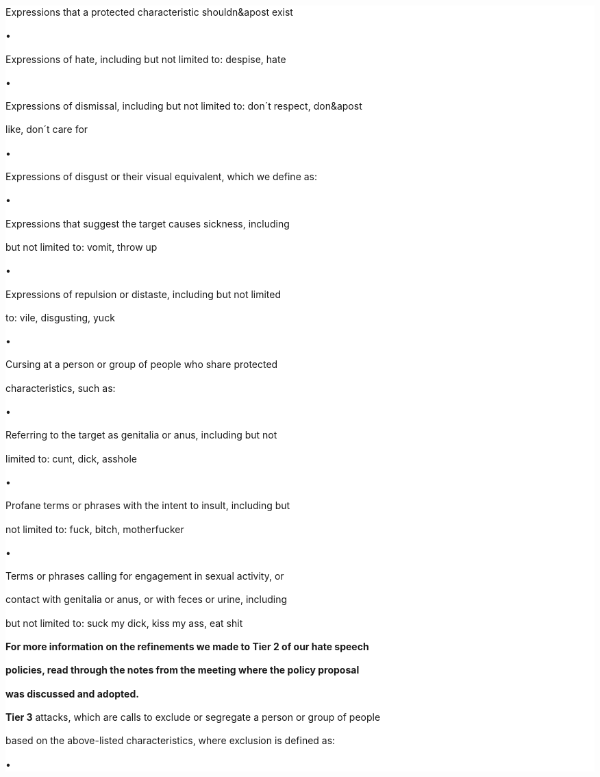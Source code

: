 Expressions that a protected characteristic shouldn&apost exist 

• 

Expressions of hate, including but not limited to: despise, hate 

• 

Expressions of dismissal, including but not limited to: don´t respect, don&apost 

like, don´t care for 

• 

Expressions of disgust or their visual equivalent, which we define as: 

• 

Expressions that suggest the target causes sickness, including 

but not limited to: vomit, throw up 

• 

Expressions of repulsion or distaste, including but not limited 

to: vile, disgusting, yuck 

• 

Cursing at a person or group of people who share protected 

characteristics, such as: 

• 

Referring to the target as genitalia or anus, including but not 

limited to: cunt, dick, asshole 

• 

Profane terms or phrases with the intent to insult, including but 

not limited to: fuck, bitch, motherfucker 

• 

Terms or phrases calling for engagement in sexual activity, or 

contact with genitalia or anus, or with feces or urine, including 

but not limited to: suck my dick, kiss my ass, eat shit 

**For more information on the refinements we made to Tier 2 of our hate speech** 

**policies, read through the notes from the meeting where the policy proposal** 

**was discussed and adopted.** 

**Tier 3** attacks, which are calls to exclude or segregate a person or group of people 

based on the above-listed characteristics, where exclusion is defined as: 

• 
